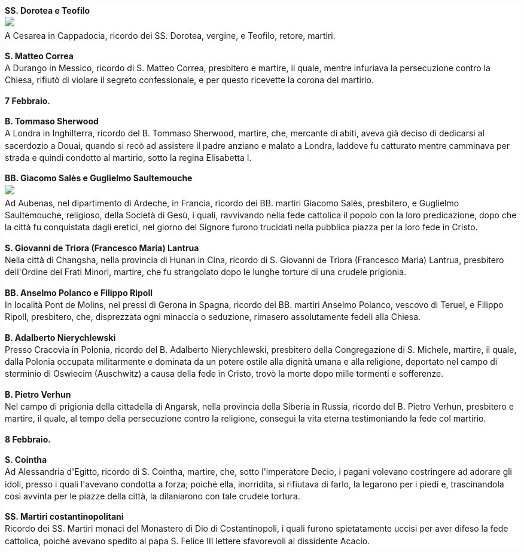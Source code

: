 **SS. Dorotea e Teofilo  
![](https://www.vatican.va/roman_curia/pontifical_academies/cult-martyrum/martiri/images009/134.jpg)**  
A Cesarea in Cappadocia, ricordo dei SS. Dorotea, vergine, e Teofilo, retore, martiri.

**S. Matteo Correa**  
A Durango in Messico, ricordo di S. Matteo Correa, presbitero e martire, il quale, mentre infuriava la persecuzione contro la Chiesa, rifiutò di violare il segreto confessionale, e per questo ricevette la corona del martirio.

**7 Febbraio.**

  
**B. Tommaso Sherwood**  
A Londra in Inghilterra, ricordo del B. Tommaso Sherwood, martire, che, mercante di abiti, aveva già deciso di dedicarsi al sacerdozio a Douai, quando si recò ad assistere il padre anziano e malato a Londra, laddove fu catturato mentre camminava per strada e quindi condotto al martirio, sotto la regina Elisabetta I.

**BB. Giacomo Salès e Guglielmo Saultemouche  
![](https://www.vatican.va/roman_curia/pontifical_academies/cult-martyrum/martiri/images009/137.jpg)**  
Ad Aubenas, nel dipartimento di Ardeche, in Francia, ricordo dei BB. martiri Giacomo Salès, presbitero, e Guglielmo Saultemouche, religioso, della Società di Gesù, i quali, ravvivando nella fede cattolica il popolo con la loro predicazione, dopo che la città fu conquistata dagli eretici, nel giorno del Signore furono trucidati nella pubblica piazza per la loro fede in Cristo.

**S. Giovanni de Triora (Francesco Maria) Lantrua**  
Nella città di Changsha, nella provincia di Hunan in Cina, ricordo di S. Giovanni de Triora (Francesco Maria) Lantrua, presbitero dell'Ordine dei Frati Minori, martire, che fu strangolato dopo le lunghe torture di una crudele prigionia.

**BB. Anselmo Polanco e Filippo Ripoll**  
In località Pont de Molins, nei pressi di Gerona in Spagna, ricordo dei BB. martiri Anselmo Polanco, vescovo di Teruel, e Filippo Ripoll, presbitero, che, disprezzata ogni minaccia o seduzione, rimasero assolutamente fedeli alla Chiesa.

**B. Adalberto Nierychlewski**  
Presso Cracovia in Polonia, ricordo del B. Adalberto Nierychlewski, presbitero della Congregazione di S. Michele, martire, il quale, dalla Polonia occupata militarmente e dominata da un potere ostile alla dignità umana e alla religione, deportato nel campo di sterminio di Oswiecim (Auschwitz) a causa della fede in Cristo, trovò la morte dopo mille tormenti e sofferenze.

**B. Pietro Verhun**  
Nel campo di prigionia della cittadella di Angarsk, nella provincia della Siberia in Russia, ricordo del B. Pietro Verhun, presbitero e martire, il quale, al tempo della persecuzione contro la religione, conseguì la vita eterna testimoniando la fede col martirio.

**8 Febbraio.**

  
**S. Cointha**  
Ad Alessandria d'Egitto, ricordo di S. Cointha, martire, che, sotto l'imperatore Decio, i pagani volevano costringere ad adorare gli idoli, presso i quali l'avevano condotta a forza; poiché ella, inorridita, si rifiutava di farlo, la legarono per i piedi e, trascinandola così avvinta per le piazze della città, la dilaniarono con tale crudele tortura.

**SS. Martiri costantinopolitani**  
Ricordo dei SS. Martiri monaci del Monastero di Dio di Costantinopoli, i quali furono spietatamente uccisi per aver difeso la fede cattolica, poiché avevano spedito al papa S. Felice III lettere sfavorevoli al dissidente Acacio.
